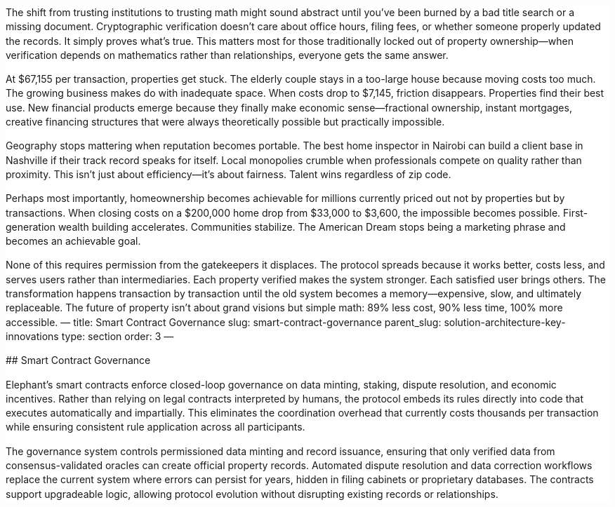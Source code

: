 The shift from trusting institutions to trusting math might sound
abstract until you’ve been burned by a bad title search or a missing
document. Cryptographic verification doesn’t care about office hours,
filing fees, or whether someone properly updated the records. It simply
proves what’s true. This matters most for those traditionally locked out
of property ownership—when verification depends on mathematics rather
than relationships, everyone gets the same answer.

At $67,155 per transaction, properties get stuck. The elderly couple
stays in a too-large house because moving costs too much. The growing
business makes do with inadequate space. When costs drop to $7,145,
friction disappears. Properties find their best use. New financial
products emerge because they finally make economic sense—fractional
ownership, instant mortgages, creative financing structures that were
always theoretically possible but practically impossible.

Geography stops mattering when reputation becomes portable. The best
home inspector in Nairobi can build a client base in Nashville if their
track record speaks for itself. Local monopolies crumble when
professionals compete on quality rather than proximity. This isn’t just
about efficiency—it’s about fairness. Talent wins regardless of zip
code.

Perhaps most importantly, homeownership becomes achievable for millions
currently priced out not by properties but by transactions. When closing
costs on a $200,000 home drop from $33,000 to $3,600, the impossible
becomes possible. First-generation wealth building accelerates.
Communities stabilize. The American Dream stops being a marketing phrase
and becomes an achievable goal.

None of this requires permission from the gatekeepers it displaces. The
protocol spreads because it works better, costs less, and serves users
rather than intermediaries. Each property verified makes the system
stronger. Each satisfied user brings others. The transformation happens
transaction by transaction until the old system becomes a
memory—expensive, slow, and ultimately replaceable. The future of
property isn’t about grand visions but simple math: 89% less cost, 90%
less time, 100% more accessible.
— title: Smart Contract Governance slug: smart-contract-governance
parent\_slug: solution-architecture-key-innovations type: section order:
3 —

\## Smart Contract Governance

Elephant’s smart contracts enforce closed-loop governance on data
minting, staking, dispute resolution, and economic incentives. Rather
than relying on legal contracts interpreted by humans, the protocol
embeds its rules directly into code that executes automatically and
impartially. This eliminates the coordination overhead that currently
costs thousands per transaction while ensuring consistent rule
application across all participants.

The governance system controls permissioned data minting and record
issuance, ensuring that only verified data from consensus-validated
oracles can create official property records. Automated dispute
resolution and data correction workflows replace the current system
where errors can persist for years, hidden in filing cabinets or
proprietary databases. The contracts support upgradeable logic, allowing
protocol evolution without disrupting existing records or relationships.
